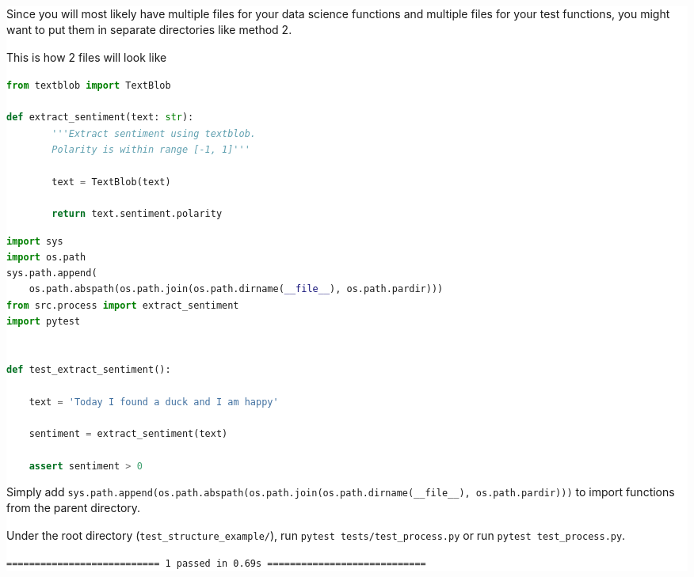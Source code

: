 Since you will most likely have multiple files for your data science functions and multiple files for your test functions, you might want to put them in separate directories like method 2.

This is how 2 files will look like

```python
from textblob import TextBlob

def extract_sentiment(text: str):
        '''Extract sentiment using textblob. 
        Polarity is within range [-1, 1]'''

        text = TextBlob(text)

        return text.sentiment.polarity
```
```python
import sys
import os.path
sys.path.append(
    os.path.abspath(os.path.join(os.path.dirname(__file__), os.path.pardir)))
from src.process import extract_sentiment
import pytest


def test_extract_sentiment():

    text = 'Today I found a duck and I am happy'

    sentiment = extract_sentiment(text)

    assert sentiment > 0
```
 Simply add `sys.path.append(os.path.abspath(os.path.join(os.path.dirname(__file__), os.path.pardir)))` to import functions from the parent directory.

Under the root directory (`test_structure_example/`), run `pytest tests/test_process.py` or run `pytest test_process.py`.

```bash
=========================== 1 passed in 0.69s ============================
```